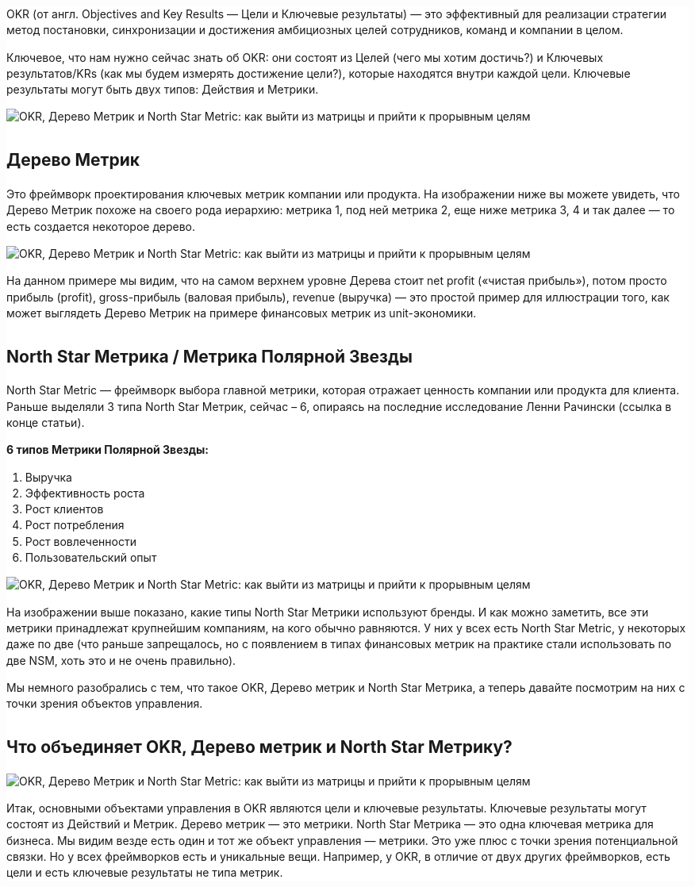 OKR (от англ. Objectives and Key Results — Цели и Ключевые результаты) — это эффективный для реализации стратегии метод постановки, синхронизации и достижения амбициозных целей сотрудников, команд и компании в целом.

Ключевое, что нам нужно сейчас знать об OKR: они состоят из Целей (чего мы хотим достичь?) и Ключевых результатов/KRs (как мы будем измерять достижение цели?), которые находятся внутри каждой цели. Ключевые результаты могут быть двух типов: Действия и Метрики.

![OKR, Дерево Метрик и North Star Metric: как выйти из матрицы и прийти к прорывным целям](https://leonardo.osnova.io/e6039af9-8080-51a8-adbc-d53c58b023d3/-/preview/592x/)

## Дерево Метрик

Это фреймворк проектирования ключевых метрик компании или продукта. На изображении ниже вы можете увидеть, что Дерево Метрик похоже на своего рода иерархию: метрика 1, под ней метрика 2, еще ниже метрика 3, 4 и так далее — то есть создается некоторое дерево.

![OKR, Дерево Метрик и North Star Metric: как выйти из матрицы и прийти к прорывным целям](https://leonardo.osnova.io/eb982c4b-f4d6-58fd-8c89-9f3f4079a39f/-/preview/592x/)

На данном примере мы видим, что на самом верхнем уровне Дерева стоит net profit («чистая прибыль»), потом просто прибыль (profit), gross-прибыль (валовая прибыль), revenue (выручка) — это простой пример для иллюстрации того, как может выглядеть Дерево Метрик на примере финансовых метрик из unit-экономики.

## North Star Метрика / Метрика Полярной Звезды

North Star Metric — фреймворк выбора главной метрики, которая отражает ценность компании или продукта для клиента. Раньше выделяли 3 типа North Star Метрик, сейчас – 6, опираясь на последние исследование Ленни Рачински (ссылка в конце статьи).

**6 типов Метрики Полярной Звезды:**

1. Выручка
2. Эффективность роста
3. Рост клиентов
4. Рост потребления
5. Рост вовлеченности
6. Пользовательский опыт

![OKR, Дерево Метрик и North Star Metric: как выйти из матрицы и прийти к прорывным целям](https://leonardo.osnova.io/9a9c88b6-7761-5896-b3e2-02c615253e04/-/preview/592x/)

На изображении выше показано, какие типы North Star Метрики используют бренды. И как можно заметить, все эти метрики принадлежат крупнейшим компаниям, на кого обычно равняются. У них у всех есть North Star Metric, у некоторых даже по две (что раньше запрещалось, но с появлением в типах финансовых метрик на практике стали использовать по две NSM, хоть это и не очень правильно).

Мы немного разобрались с тем, что такое OKR, Дерево метрик и North Star Метрика, а теперь давайте посмотрим на них с точки зрения объектов управления.

## Что объединяет OKR, Дерево метрик и North Star Метрику?

![OKR, Дерево Метрик и North Star Metric: как выйти из матрицы и прийти к прорывным целям](https://leonardo.osnova.io/010ac14b-eef1-58a8-a5bb-24dc210bcd06/-/preview/592x/)

Итак, основными объектами управления в OKR являются цели и ключевые результаты. Ключевые результаты могут состоят из Действий и Метрик. Дерево метрик — это метрики. North Star Метрика — это одна ключевая метрика для бизнеса. Мы видим везде есть один и тот же объект управления — метрики. Это уже плюс с точки зрения потенциальной связки. Но у всех фреймворков есть и уникальные вещи. Например, у OKR, в отличие от двух других фреймворков, есть цели и есть ключевые результаты не типа метрик.
